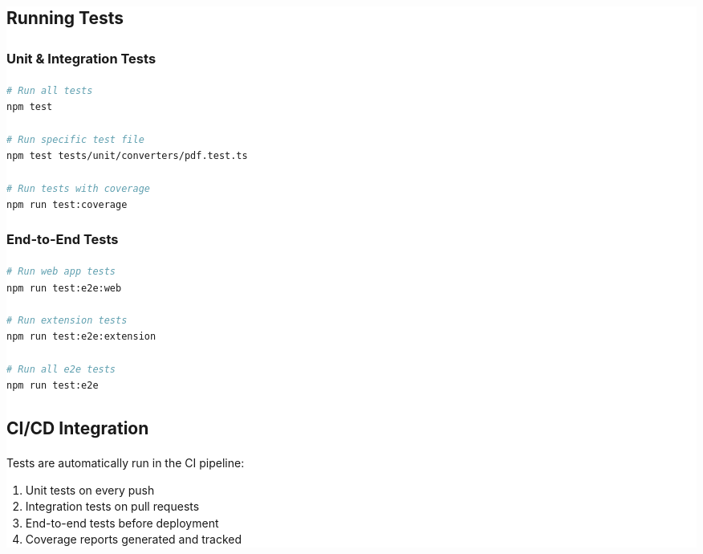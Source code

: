 ## Running Tests

### Unit & Integration Tests
```bash
# Run all tests
npm test

# Run specific test file
npm test tests/unit/converters/pdf.test.ts

# Run tests with coverage
npm run test:coverage
```

### End-to-End Tests
```bash
# Run web app tests
npm run test:e2e:web

# Run extension tests
npm run test:e2e:extension

# Run all e2e tests
npm run test:e2e
```

## CI/CD Integration

Tests are automatically run in the CI pipeline:
1. Unit tests on every push
2. Integration tests on pull requests
3. End-to-end tests before deployment
4. Coverage reports generated and tracked 